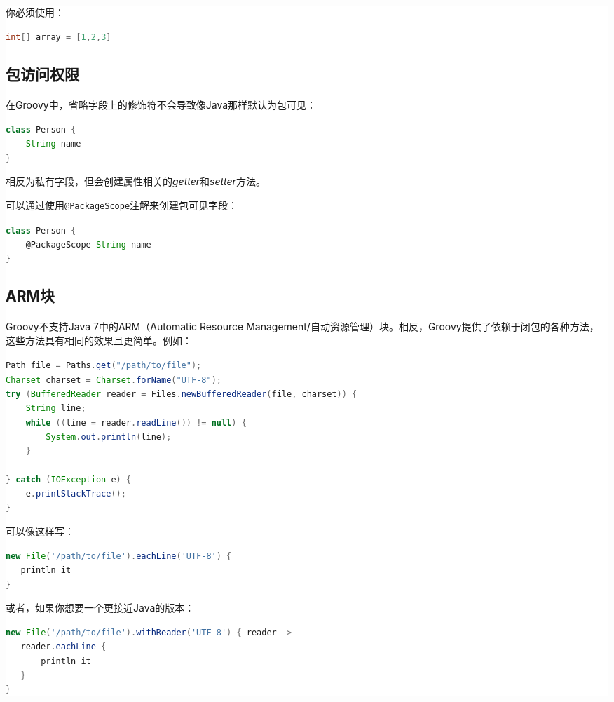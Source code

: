 你必须使用：

```groovy
int[] array = [1,2,3]
```

## 包访问权限

在Groovy中，省略字段上的修饰符不会导致像Java那样默认为包可见：

```groovy
class Person {
    String name
}
```

相反为私有字段，但会创建属性相关的*getter*和*setter*方法。

可以通过使用`@PackageScope`注解来创建包可见字段：

```groovy
class Person {
    @PackageScope String name
}
```

## ARM块

Groovy不支持Java 7中的ARM（Automatic Resource Management/自动资源管理）块。相反，Groovy提供了依赖于闭包的各种方法，这些方法具有相同的效果且更简单。例如：

```java
Path file = Paths.get("/path/to/file");
Charset charset = Charset.forName("UTF-8");
try (BufferedReader reader = Files.newBufferedReader(file, charset)) {
    String line;
    while ((line = reader.readLine()) != null) {
        System.out.println(line);
    }

} catch (IOException e) {
    e.printStackTrace();
}
```

可以像这样写：

```groovy
new File('/path/to/file').eachLine('UTF-8') {
   println it
}
```

或者，如果你想要一个更接近Java的版本：

```groovy
new File('/path/to/file').withReader('UTF-8') { reader ->
   reader.eachLine {
       println it
   }
}
```
